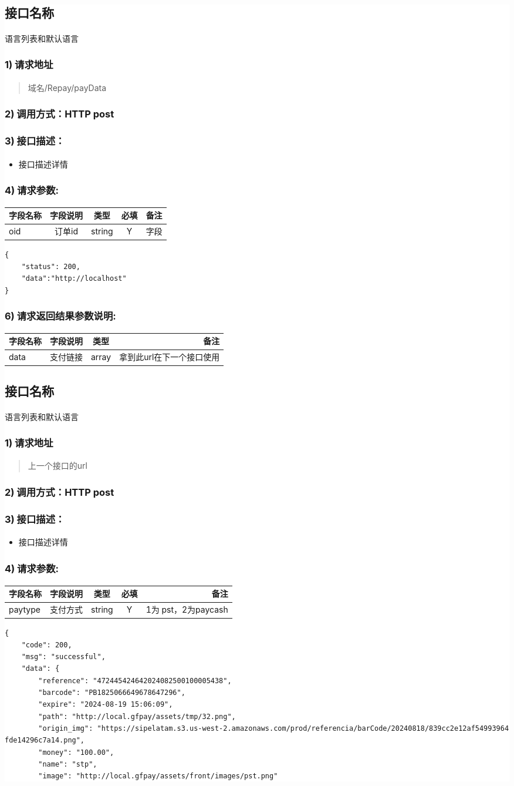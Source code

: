 
## 接口名称
语言列表和默认语言
### 1) 请求地址

>域名/Repay/payData

### 2) 调用方式：HTTP post

### 3) 接口描述：
* 接口描述详情

### 4) 请求参数:

| 字段名称 | 字段说明  |   类型   | 必填 |        备注 |
|---|:-----:|:------:|:--:|----------:|
| oid | 订单id  | string | Y  |        字段 |
```
{
    "status": 200,
    "data":"http://localhost"
}
```

### 6) 请求返回结果参数说明:

|字段名称|   字段说明    | 类型 |     备注 |
|---------|:---------:|:-:|-------:|
| data    |  支付链接   | array |拿到此url在下一个接口使用 | |    |


## 接口名称
语言列表和默认语言
### 1) 请求地址

>上一个接口的url

### 2) 调用方式：HTTP post

### 3) 接口描述：
* 接口描述详情

### 4) 请求参数:

| 字段名称 | 字段说明  |   类型   | 必填 |        备注 |
|---|:-----:|:------:|:--:|----------:|
| paytype | 支付方式  | string | Y  |        1为 pst，2为paycash |
```
{
    "code": 200,
    "msg": "successful",
    "data": {
        "reference": "472445424642024082500100005438",
        "barcode": "PB1825066649678647296",
        "expire": "2024-08-19 15:06:09",
        "path": "http://local.gfpay/assets/tmp/32.png",
        "origin_img": "https://sipelatam.s3.us-west-2.amazonaws.com/prod/referencia/barCode/20240818/839cc2e12af54993964fde14296c7a14.png",
        "money": "100.00",
        "name": "stp",
        "image": "http://local.gfpay/assets/front/images/pst.png"
```